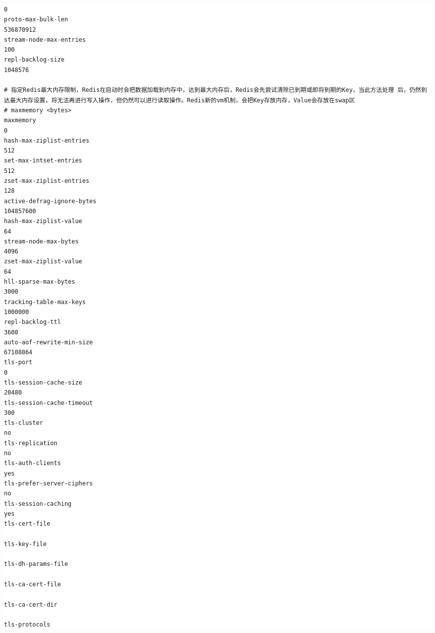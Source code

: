 ```SHELL
0
proto-max-bulk-len
536870912
stream-node-max-entries
100
repl-backlog-size
1048576

# 指定Redis最大内存限制，Redis在启动时会把数据加载到内存中，达到最大内存后，Redis会先尝试清除已到期或即将到期的Key，当此方法处理 后，仍然到达最大内存设置，将无法再进行写入操作，但仍然可以进行读取操作。Redis新的vm机制，会把Key存放内存，Value会存放在swap区
# maxmemory <bytes>
maxmemory
0
hash-max-ziplist-entries
512
set-max-intset-entries
512
zset-max-ziplist-entries
128
active-defrag-ignore-bytes
104857600
hash-max-ziplist-value
64
stream-node-max-bytes
4096
zset-max-ziplist-value
64
hll-sparse-max-bytes
3000
tracking-table-max-keys
1000000
repl-backlog-ttl
3600
auto-aof-rewrite-min-size
67108864
tls-port
0
tls-session-cache-size
20480
tls-session-cache-timeout
300
tls-cluster
no
tls-replication
no
tls-auth-clients
yes
tls-prefer-server-ciphers
no
tls-session-caching
yes
tls-cert-file

tls-key-file

tls-dh-params-file

tls-ca-cert-file

tls-ca-cert-dir

tls-protocols

```
